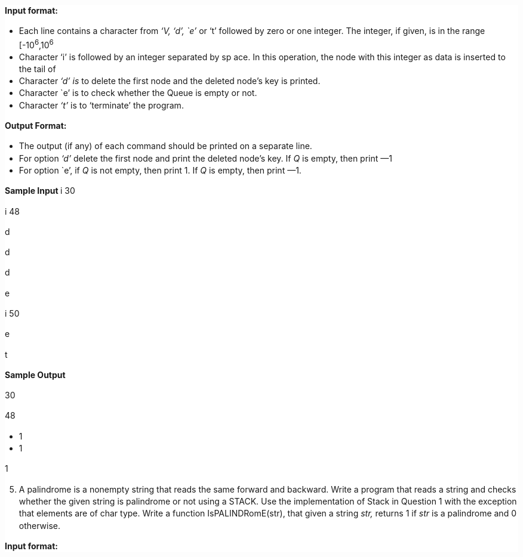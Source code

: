 <strong>Input format:</strong>

<ul>
<li>Each line contains a character from <em>‘V, </em><em>‘d’, `e’ </em>or ‘t’ followed by zero or one integer. The integer, if given, is in the range [-10<sup>6</sup>,10<sup>6</sup></li>
<li>Character ‘i’ is followed by an integer separated by sp ace. In this operation, the node with this integer as data is inserted to the tail of</li>
<li>Character <em>‘d’ is </em>to delete the first node and the deleted node’s key is printed.</li>
<li>Character `e’ is to check whether the Queue is empty or not.</li>
<li>Character <em>‘t’ </em>is to ‘terminate’ the program.</li>
</ul>
<strong>Output Format:</strong>

<ul>
<li>The output (if any) of each command should be printed on a separate line.</li>
<li>For option <em>‘d’ </em>delete the first node and print the deleted node’s key. If <em>Q </em>is empty, then print —1</li>
<li>For option `e’, if <em>Q </em>is not empty, then print 1. If <em>Q </em>is empty, then print —1.</li>
</ul>
<strong>Sample Input </strong>i 30

i 48

d

d

d

e

i 50

e

t

<strong>Sample Output</strong>

30

48

<ul>
<li>1</li>
<li>1</li>
</ul>
1

<ol start="5">
<li>A palindrome is a nonempty string that reads the same forward and backward. Write a program that reads a string and checks whether the given string is palindrome or not using a STACK. Use the implementation of Stack in Question 1 with the exception that elements are of char type. Write a function IsPALINDRomE(str), that given a string <em>str, </em>returns 1 if <em>str </em>is a palindrome and 0 otherwise.</li>
</ol>
<strong>Input format:</strong>
